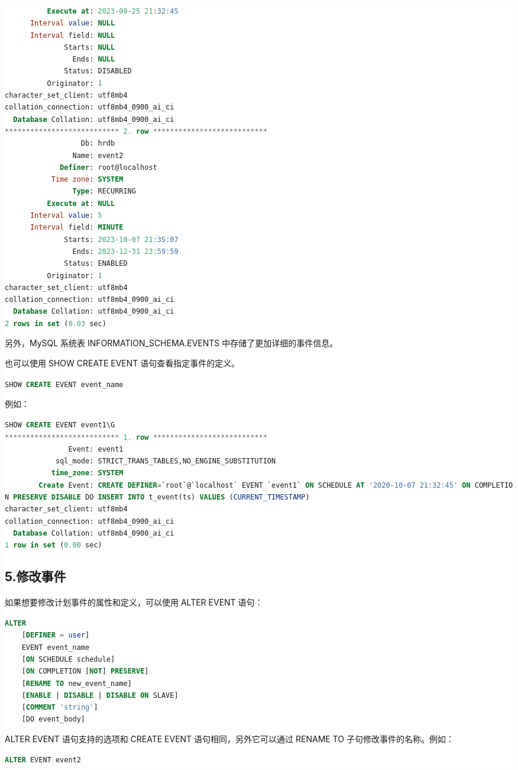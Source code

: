 ```sql
          Execute at: 2023-09-25 21:32:45
      Interval value: NULL
      Interval field: NULL
              Starts: NULL
                Ends: NULL
              Status: DISABLED
          Originator: 1
character_set_client: utf8mb4
collation_connection: utf8mb4_0900_ai_ci
  Database Collation: utf8mb4_0900_ai_ci
*************************** 2. row ***************************
                  Db: hrdb
                Name: event2
             Definer: root@localhost
           Time zone: SYSTEM
                Type: RECURRING
          Execute at: NULL
      Interval value: 5
      Interval field: MINUTE
              Starts: 2023-10-07 21:35:07
                Ends: 2023-12-31 23:59:59
              Status: ENABLED
          Originator: 1
character_set_client: utf8mb4
collation_connection: utf8mb4_0900_ai_ci
  Database Collation: utf8mb4_0900_ai_ci
2 rows in set (0.03 sec)
```
另外，MySQL 系统表 INFORMATION_SCHEMA.EVENTS 中存储了更加详细的事件信息。

也可以使用 SHOW CREATE EVENT 语句查看指定事件的定义。
```sql
SHOW CREATE EVENT event_name
```
例如：
```sql
SHOW CREATE EVENT event1\G
*************************** 1. row ***************************
               Event: event1
            sql_mode: STRICT_TRANS_TABLES,NO_ENGINE_SUBSTITUTION
           time_zone: SYSTEM
        Create Event: CREATE DEFINER=`root`@`localhost` EVENT `event1` ON SCHEDULE AT '2020-10-07 21:32:45' ON COMPLETION PRESERVE DISABLE DO INSERT INTO t_event(ts) VALUES (CURRENT_TIMESTAMP)
character_set_client: utf8mb4
collation_connection: utf8mb4_0900_ai_ci
  Database Collation: utf8mb4_0900_ai_ci
1 row in set (0.00 sec)
```
## 5.修改事件
如果想要修改计划事件的属性和定义，可以使用 ALTER EVENT 语句：
```sql
ALTER
    [DEFINER = user]
    EVENT event_name
    [ON SCHEDULE schedule]
    [ON COMPLETION [NOT] PRESERVE]
    [RENAME TO new_event_name]
    [ENABLE | DISABLE | DISABLE ON SLAVE]
    [COMMENT 'string']
    [DO event_body]
```
ALTER EVENT 语句支持的选项和 CREATE EVENT 语句相同，另外它可以通过 RENAME TO 子句修改事件的名称。例如：
```sql
ALTER EVENT event2
```